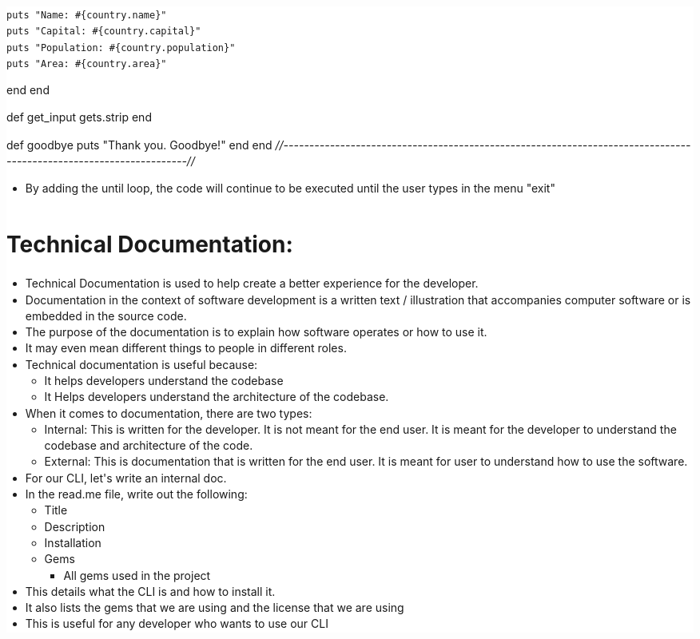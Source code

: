     puts "Name: #{country.name}"
    puts "Capital: #{country.capital}"
    puts "Population: #{country.population}"
    puts "Area: #{country.area}"
  end
end

  def get_input
    gets.strip
  end

  def goodbye
    puts "Thank you. Goodbye!"
  end
end
*//------------------------------------------------------------------------------------------------------------------//*

   - By adding the until loop, the code will continue to be executed until the user types in the menu "exit"

 # Technical Documentation:
   - Technical Documentation is used to help create a better experience for the developer.
   - Documentation in the context of software development is a written text / illustration that accompanies computer software or is embedded in the source code.
   - The purpose of the documentation is to explain how software operates or how to use it.
   - It may even mean different things to people in different roles.
   - Technical documentation is useful because:
     * It helps developers understand the codebase
     * It Helps developers understand the architecture of the codebase.
   - When it comes to documentation, there are two types:
     * Internal:  This is written for the developer. It is not meant for the end user. It is meant for the developer to understand the codebase and architecture of the code.
     * External:  This is documentation that is written for the end user. It is meant for user  to understand how to use the software.
   - For our CLI, let's write an internal doc.
   - In the read.me file, write out the following:
     * Title
     * Description
     * Installation
     * Gems
       + All gems used in the project
   - This details what the CLI is and how to install it.
   - It also lists the gems that we are using and the license that we are using
   - This is useful for any developer who wants to use our CLI       
